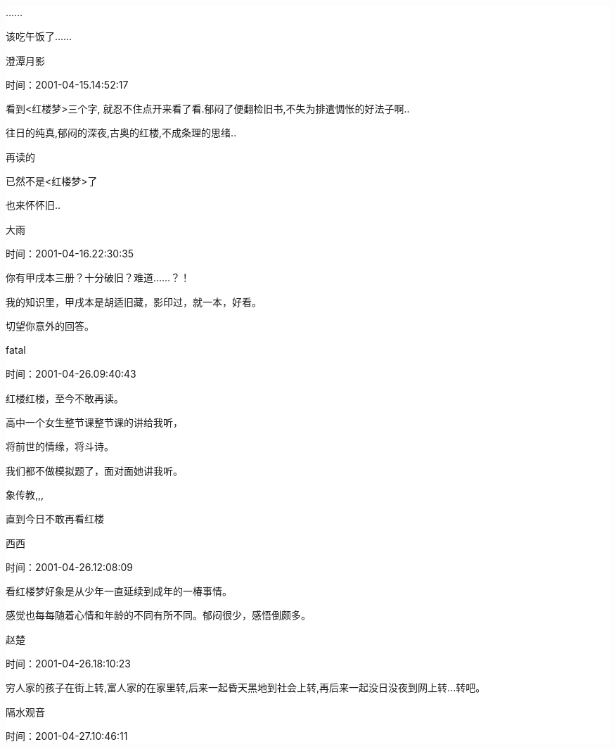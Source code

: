 
…… 

该吃午饭了……

澄潭月影

时间：2001-04-15.14:52:17 

看到<红楼梦>三个字, 就忍不住点开来看了看.郁闷了便翻检旧书,不失为排遣惆怅的好法子啊.. 

往日的纯真,郁闷的深夜,古奥的红楼,不成条理的思绪.. 

再读的 

已然不是<红楼梦>了 

也来怀怀旧.. 

 

大雨

时间：2001-04-16.22:30:35 

你有甲戌本三册？十分破旧？难道……？！ 

我的知识里，甲戌本是胡适旧藏，影印过，就一本，好看。 

切望你意外的回答。

fatal

时间：2001-04-26.09:40:43 

红楼红楼，至今不敢再读。 

高中一个女生整节课整节课的讲给我听， 

将前世的情缘，将斗诗。 

我们都不做模拟题了，面对面她讲我听。 

象传教,,, 

直到今日不敢再看红楼

西西

时间：2001-04-26.12:08:09 

看红楼梦好象是从少年一直延续到成年的一椿事情。 

感觉也每每随着心情和年龄的不同有所不同。郁闷很少，感悟倒颇多。 



赵楚

时间：2001-04-26.18:10:23 

穷人家的孩子在街上转,富人家的在家里转,后来一起昏天黑地到社会上转,再后来一起没日没夜到网上转...转吧。

隔水观音

时间：2001-04-27.10:46:11 
